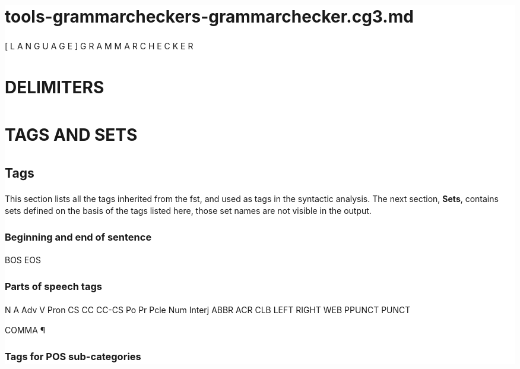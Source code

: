 # tools-grammarcheckers-grammarchecker.cg3.md 


[ L A N G U A G E ]  G R A M M A R   C H E C K E R

# DELIMITERS

# TAGS AND SETS

## Tags

This section lists all the tags inherited from the fst, and used as tags
in the syntactic analysis. The next section, **Sets**, contains sets defined
on the basis of the tags listed here, those set names are not visible in the output.

### Beginning and end of sentence
BOS
EOS

### Parts of speech tags

N
A
Adv
V
Pron
CS
CC
CC-CS
Po
Pr
Pcle
Num
Interj
ABBR
ACR
CLB
LEFT
RIGHT
WEB
PPUNCT
PUNCT

COMMA
¶

### Tags for POS sub-categories
